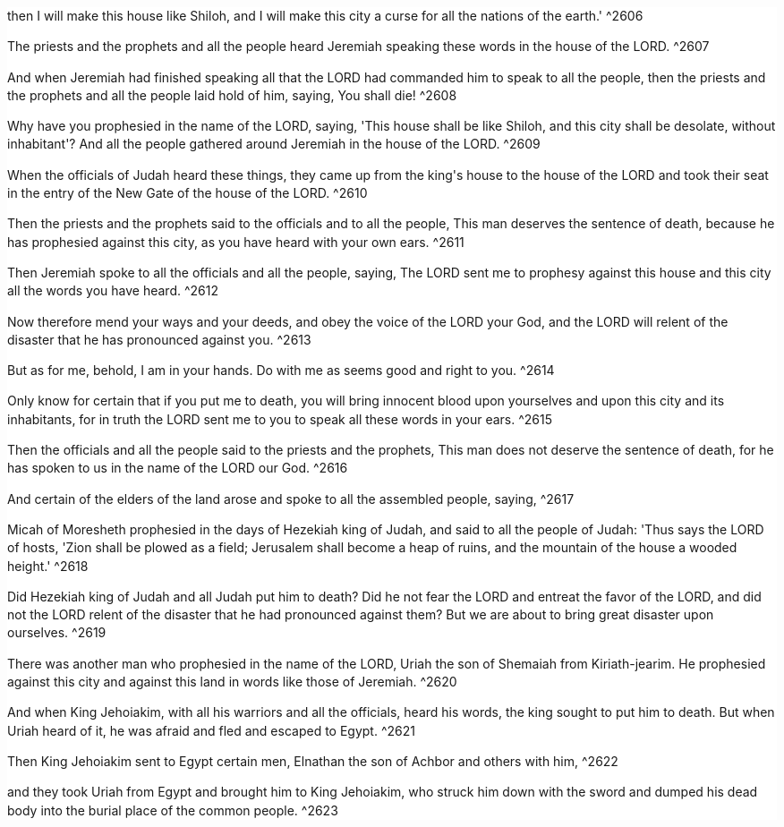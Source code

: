 then I will make this house like Shiloh, and I will make this city a curse for all the nations of the earth.' ^2606

The priests and the prophets and all the people heard Jeremiah speaking these words in the house of the LORD. ^2607

And when Jeremiah had finished speaking all that the LORD had commanded him to speak to all the people, then the priests and the prophets and all the people laid hold of him, saying, You shall die! ^2608

Why have you prophesied in the name of the LORD, saying, 'This house shall be like Shiloh, and this city shall be desolate, without inhabitant'? And all the people gathered around Jeremiah in the house of the LORD. ^2609

When the officials of Judah heard these things, they came up from the king's house to the house of the LORD and took their seat in the entry of the New Gate of the house of the LORD. ^2610

Then the priests and the prophets said to the officials and to all the people, This man deserves the sentence of death, because he has prophesied against this city, as you have heard with your own ears. ^2611

Then Jeremiah spoke to all the officials and all the people, saying, The LORD sent me to prophesy against this house and this city all the words you have heard. ^2612

Now therefore mend your ways and your deeds, and obey the voice of the LORD your God, and the LORD will relent of the disaster that he has pronounced against you. ^2613

But as for me, behold, I am in your hands. Do with me as seems good and right to you. ^2614

Only know for certain that if you put me to death, you will bring innocent blood upon yourselves and upon this city and its inhabitants, for in truth the LORD sent me to you to speak all these words in your ears. ^2615

Then the officials and all the people said to the priests and the prophets, This man does not deserve the sentence of death, for he has spoken to us in the name of the LORD our God. ^2616

And certain of the elders of the land arose and spoke to all the assembled people, saying, ^2617

Micah of Moresheth prophesied in the days of Hezekiah king of Judah, and said to all the people of Judah: 'Thus says the LORD of hosts, 'Zion shall be plowed as a field; Jerusalem shall become a heap of ruins, and the mountain of the house a wooded height.' ^2618

Did Hezekiah king of Judah and all Judah put him to death? Did he not fear the LORD and entreat the favor of the LORD, and did not the LORD relent of the disaster that he had pronounced against them? But we are about to bring great disaster upon ourselves. ^2619

There was another man who prophesied in the name of the LORD, Uriah the son of Shemaiah from Kiriath-jearim. He prophesied against this city and against this land in words like those of Jeremiah. ^2620

And when King Jehoiakim, with all his warriors and all the officials, heard his words, the king sought to put him to death. But when Uriah heard of it, he was afraid and fled and escaped to Egypt. ^2621

Then King Jehoiakim sent to Egypt certain men, Elnathan the son of Achbor and others with him, ^2622

and they took Uriah from Egypt and brought him to King Jehoiakim, who struck him down with the sword and dumped his dead body into the burial place of the common people. ^2623
